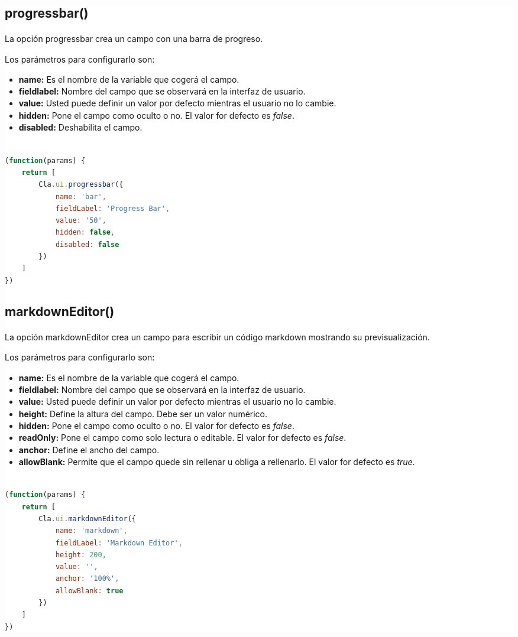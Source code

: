 ## progressbar()

La opción progressbar crea un campo con una barra de progreso.

Los parámetros para configurarlo son:

- **name:** Es el nombre de la variable que cogerá el campo.
- **fieldlabel:** Nombre del campo que se observará en la interfaz de usuario.
- **value:** Usted puede definir un valor por defecto mientras el usuario no lo cambie.
- **hidden:** Pone el campo como oculto o no. El valor for defecto es *false*.
- **disabled:** Deshabilita el campo.

```javascript

(function(params) {
    return [
        Cla.ui.progressbar({
            name: 'bar',
            fieldLabel: 'Progress Bar',
            value: '50',
            hidden: false,
            disabled: false
        })
    ]
})

```

## markdownEditor()

La opción markdownEditor crea un campo para escribir un código markdown mostrando su previsualización.

Los parámetros para configurarlo son:

- **name:** Es el nombre de la variable que cogerá el campo.
- **fieldlabel:** Nombre del campo que se observará en la interfaz de usuario.
- **value:** Usted puede definir un valor por defecto mientras el usuario no lo cambie.
- **height:** Define la altura del campo. Debe ser un valor numérico.
- **hidden:** Pone el campo como oculto o no. El valor for defecto es *false*.
- **readOnly:** Pone el campo como solo lectura o editable. El valor for defecto es *false*.
- **anchor:** Define el ancho del campo.
- **allowBlank:** Permite que el campo quede sin rellenar u obliga a rellenarlo. El valor for defecto es *true*.




```javascript

(function(params) {
    return [
        Cla.ui.markdownEditor({
            name: 'markdown',
            fieldLabel: 'Markdown Editor',
            height: 200,
            value: '',
            anchor: '100%',
            allowBlank: true
        })
    ]
})

```
